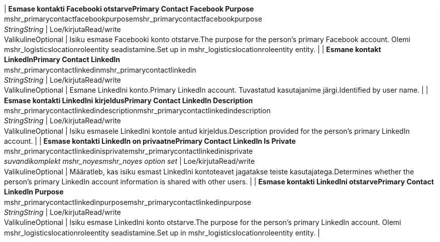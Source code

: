 | <span data-ttu-id="dbf7d-519">**Esmase kontakti Facebooki otstarve**</span><span class="sxs-lookup"><span data-stu-id="dbf7d-519">**Primary Contact Facebook Purpose**</span></span><br><span data-ttu-id="dbf7d-520">mshr_primarycontactfacebookpurpose</span><span class="sxs-lookup"><span data-stu-id="dbf7d-520">mshr_primarycontactfacebookpurpose</span></span><br><span data-ttu-id="dbf7d-521">*String*</span><span class="sxs-lookup"><span data-stu-id="dbf7d-521">*String*</span></span> | <span data-ttu-id="dbf7d-522">Loe/kirjuta</span><span class="sxs-lookup"><span data-stu-id="dbf7d-522">Read/write</span></span><br><span data-ttu-id="dbf7d-523">Valikuline</span><span class="sxs-lookup"><span data-stu-id="dbf7d-523">Optional</span></span> | <span data-ttu-id="dbf7d-524">Isiku esmase Facebooki konto otstarve.</span><span class="sxs-lookup"><span data-stu-id="dbf7d-524">The purpose for the person’s primary Facebook account.</span></span> <span data-ttu-id="dbf7d-525">Olemi mshr_logisticslocationroleentity seadistamine.</span><span class="sxs-lookup"><span data-stu-id="dbf7d-525">Set up in mshr_logisticslocationroleentity entity.</span></span> |
| <span data-ttu-id="dbf7d-526">**Esmane kontakt LinkedIn**</span><span class="sxs-lookup"><span data-stu-id="dbf7d-526">**Primary Contact LinkedIn**</span></span><br><span data-ttu-id="dbf7d-527">mshr_primarycontactlinkedin</span><span class="sxs-lookup"><span data-stu-id="dbf7d-527">mshr_primarycontactlinkedin</span></span><br><span data-ttu-id="dbf7d-528">*String*</span><span class="sxs-lookup"><span data-stu-id="dbf7d-528">*String*</span></span> | <span data-ttu-id="dbf7d-529">Loe/kirjuta</span><span class="sxs-lookup"><span data-stu-id="dbf7d-529">Read/write</span></span><br><span data-ttu-id="dbf7d-530">Valikuline</span><span class="sxs-lookup"><span data-stu-id="dbf7d-530">Optional</span></span> | <span data-ttu-id="dbf7d-531">Esmane LinkedIni konto.</span><span class="sxs-lookup"><span data-stu-id="dbf7d-531">Primary LinkedIn account.</span></span> <span data-ttu-id="dbf7d-532">Tuvastatud kasutajanime järgi.</span><span class="sxs-lookup"><span data-stu-id="dbf7d-532">Identified by user name.</span></span> |
| <span data-ttu-id="dbf7d-533">**Esmase kontakti LinkedIni kirjeldus**</span><span class="sxs-lookup"><span data-stu-id="dbf7d-533">**Primary Contact LinkedIn Description**</span></span><br><span data-ttu-id="dbf7d-534">mshr_primarycontactlinkedindescription</span><span class="sxs-lookup"><span data-stu-id="dbf7d-534">mshr_primarycontactlinkedindescription</span></span><br><span data-ttu-id="dbf7d-535">*String*</span><span class="sxs-lookup"><span data-stu-id="dbf7d-535">*String*</span></span> | <span data-ttu-id="dbf7d-536">Loe/kirjuta</span><span class="sxs-lookup"><span data-stu-id="dbf7d-536">Read/write</span></span><br><span data-ttu-id="dbf7d-537">Valikuline</span><span class="sxs-lookup"><span data-stu-id="dbf7d-537">Optional</span></span> | <span data-ttu-id="dbf7d-538">Isiku esmasele LinkedIni kontole antud kirjeldus.</span><span class="sxs-lookup"><span data-stu-id="dbf7d-538">Description provided for the person’s primary LinkedIn account.</span></span> |
| <span data-ttu-id="dbf7d-539">**Esmase kontakti LinkedIn on privaatne**</span><span class="sxs-lookup"><span data-stu-id="dbf7d-539">**Primary Contact LinkedIn Is Private**</span></span><br><span data-ttu-id="dbf7d-540">mshr_primarycontactlinkedinisprivate</span><span class="sxs-lookup"><span data-stu-id="dbf7d-540">mshr_primarycontactlinkedinisprivate</span></span><br><span data-ttu-id="dbf7d-541">*suvandikomplekt mshr_noyes*</span><span class="sxs-lookup"><span data-stu-id="dbf7d-541">*mshr_noyes option set*</span></span> | <span data-ttu-id="dbf7d-542">Loe/kirjuta</span><span class="sxs-lookup"><span data-stu-id="dbf7d-542">Read/write</span></span><br><span data-ttu-id="dbf7d-543">Valikuline</span><span class="sxs-lookup"><span data-stu-id="dbf7d-543">Optional</span></span> | <span data-ttu-id="dbf7d-544">Määratleb, kas isiku esmast LinkedIni kontoteavet jagatakse teiste kasutajatega.</span><span class="sxs-lookup"><span data-stu-id="dbf7d-544">Determines whether the person’s primary LinkedIn account information is shared with other users.</span></span> |
| <span data-ttu-id="dbf7d-545">**Esmase kontakti LinkedIni otstarve**</span><span class="sxs-lookup"><span data-stu-id="dbf7d-545">**Primary Contact LinkedIn Purpose**</span></span><br><span data-ttu-id="dbf7d-546">mshr_primarycontactlinkedinpurpose</span><span class="sxs-lookup"><span data-stu-id="dbf7d-546">mshr_primarycontactlinkedinpurpose</span></span><br><span data-ttu-id="dbf7d-547">*String*</span><span class="sxs-lookup"><span data-stu-id="dbf7d-547">*String*</span></span> | <span data-ttu-id="dbf7d-548">Loe/kirjuta</span><span class="sxs-lookup"><span data-stu-id="dbf7d-548">Read/write</span></span><br><span data-ttu-id="dbf7d-549">Valikuline</span><span class="sxs-lookup"><span data-stu-id="dbf7d-549">Optional</span></span> | <span data-ttu-id="dbf7d-550">Isiku esmase LinkedIni konto otstarve.</span><span class="sxs-lookup"><span data-stu-id="dbf7d-550">The purpose for the person’s primary LinkedIn account.</span></span> <span data-ttu-id="dbf7d-551">Olemi mshr_logisticslocationroleentity seadistamine.</span><span class="sxs-lookup"><span data-stu-id="dbf7d-551">Set up in mshr_logisticslocationroleentity entity.</span></span> |